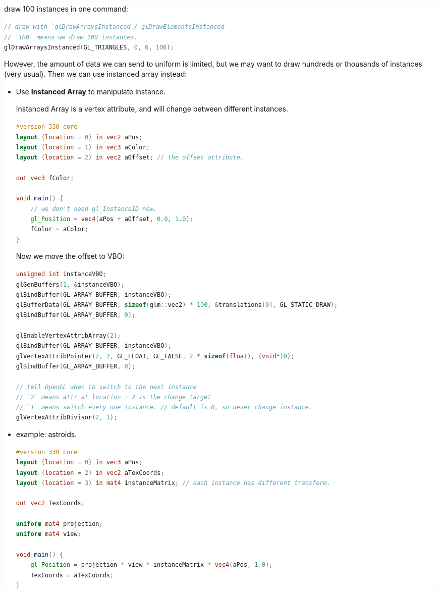   draw 100 instances in one command:

  ```cpp
  // draw with `glDrawArraysInstanced / glDrawElementsInstanced
  // `100` means we draw 100 instances.
  glDrawArraysInstanced(GL_TRIANGLES, 0, 6, 100);
  ```

  However, the amount of data we can send to uniform is limited, but we may want to draw hundreds or thousands of instances (very usual). Then we can use instanced array instead:

* Use **Instanced Array** to manipulate instance.

  Instanced Array is a vertex attribute, and will change between different instances.

  ```glsl
  #version 330 core
  layout (location = 0) in vec2 aPos;
  layout (location = 1) in vec3 aColor;
  layout (location = 2) in vec2 aOffset; // the offset attribute.
  
  out vec3 fColor;
  
  void main() {
      // we don't need gl_InstanceID now.
      gl_Position = vec4(aPos + aOffset, 0.0, 1.0);
      fColor = aColor;
  }
  ```

  Now we move the offset to VBO:

  ```cpp
  unsigned int instanceVBO;
  glGenBuffers(1, &instanceVBO);
  glBindBuffer(GL_ARRAY_BUFFER, instanceVBO);
  glBufferData(GL_ARRAY_BUFFER, sizeof(glm::vec2) * 100, &translations[0], GL_STATIC_DRAW);
  glBindBuffer(GL_ARRAY_BUFFER, 0);
  
  glEnableVertexAttribArray(2);
  glBindBuffer(GL_ARRAY_BUFFER, instanceVBO);
  glVertexAttribPointer(2, 2, GL_FLOAT, GL_FALSE, 2 * sizeof(float), (void*)0);
  glBindBuffer(GL_ARRAY_BUFFER, 0);   
  
  // tell OpenGL when to switch to the next instance
  // `2` means attr at location = 2 is the change target 
  // `1` means switch every one instance. // default is 0, so never change instance.
  glVertexAttribDivisor(2, 1);
  ```

  

* example: astroids.

  ```glsl
  #version 330 core
  layout (location = 0) in vec3 aPos;
  layout (location = 2) in vec2 aTexCoords;
  layout (location = 3) in mat4 instanceMatrix; // each instance has different transform.
  
  out vec2 TexCoords;
  
  uniform mat4 projection;
  uniform mat4 view;
  
  void main() {
      gl_Position = projection * view * instanceMatrix * vec4(aPos, 1.0); 
      TexCoords = aTexCoords;
  }
  ```
